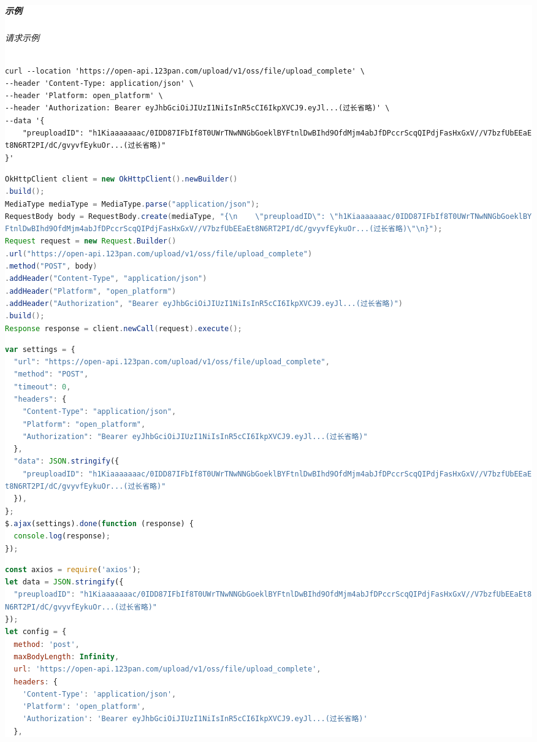 ##### 示例

###### 请求示例

```shell
curl --location 'https://open-api.123pan.com/upload/v1/oss/file/upload_complete' \
--header 'Content-Type: application/json' \
--header 'Platform: open_platform' \
--header 'Authorization: Bearer eyJhbGciOiJIUzI1NiIsInR5cCI6IkpXVCJ9.eyJl...(过长省略)' \
--data '{
    "preuploadID": "h1Kiaaaaaaac/0IDD87IFbIf8T0UWrTNwNNGbGoeklBYFtnlDwBIhd9OfdMjm4abJfDPccrScqQIPdjFasHxGxV//V7bzfUbEEaEt8N6RT2PI/dC/gvyvfEykuOr...(过长省略)"
}'
```

```java
OkHttpClient client = new OkHttpClient().newBuilder()
.build();
MediaType mediaType = MediaType.parse("application/json");
RequestBody body = RequestBody.create(mediaType, "{\n    \"preuploadID\": \"h1Kiaaaaaaac/0IDD87IFbIf8T0UWrTNwNNGbGoeklBYFtnlDwBIhd9OfdMjm4abJfDPccrScqQIPdjFasHxGxV//V7bzfUbEEaEt8N6RT2PI/dC/gvyvfEykuOr...(过长省略)\"\n}");
Request request = new Request.Builder()
.url("https://open-api.123pan.com/upload/v1/oss/file/upload_complete")
.method("POST", body)
.addHeader("Content-Type", "application/json")
.addHeader("Platform", "open_platform")
.addHeader("Authorization", "Bearer eyJhbGciOiJIUzI1NiIsInR5cCI6IkpXVCJ9.eyJl...(过长省略)")
.build();
Response response = client.newCall(request).execute();
```

```javascript
var settings = {
  "url": "https://open-api.123pan.com/upload/v1/oss/file/upload_complete",
  "method": "POST",
  "timeout": 0,
  "headers": {
    "Content-Type": "application/json",
    "Platform": "open_platform",
    "Authorization": "Bearer eyJhbGciOiJIUzI1NiIsInR5cCI6IkpXVCJ9.eyJl...(过长省略)"
  },
  "data": JSON.stringify({
    "preuploadID": "h1Kiaaaaaaac/0IDD87IFbIf8T0UWrTNwNNGbGoeklBYFtnlDwBIhd9OfdMjm4abJfDPccrScqQIPdjFasHxGxV//V7bzfUbEEaEt8N6RT2PI/dC/gvyvfEykuOr...(过长省略)"
  }),
};
$.ajax(settings).done(function (response) {
  console.log(response);
});
```

```javascript
const axios = require('axios');
let data = JSON.stringify({
  "preuploadID": "h1Kiaaaaaaac/0IDD87IFbIf8T0UWrTNwNNGbGoeklBYFtnlDwBIhd9OfdMjm4abJfDPccrScqQIPdjFasHxGxV//V7bzfUbEEaEt8N6RT2PI/dC/gvyvfEykuOr...(过长省略)"
});
let config = {
  method: 'post',
  maxBodyLength: Infinity,
  url: 'https://open-api.123pan.com/upload/v1/oss/file/upload_complete',
  headers: { 
    'Content-Type': 'application/json', 
    'Platform': 'open_platform', 
    'Authorization': 'Bearer eyJhbGciOiJIUzI1NiIsInR5cCI6IkpXVCJ9.eyJl...(过长省略)'
  },
```